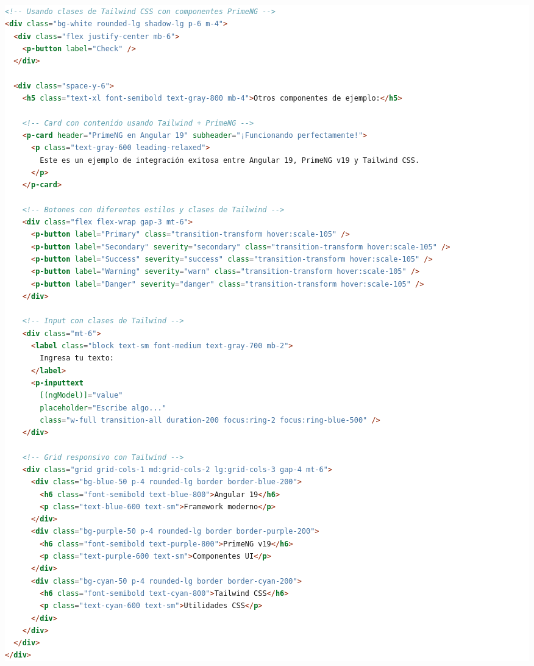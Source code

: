 ```html
<!-- Usando clases de Tailwind CSS con componentes PrimeNG -->
<div class="bg-white rounded-lg shadow-lg p-6 m-4">
  <div class="flex justify-center mb-6">
    <p-button label="Check" />
  </div>

  <div class="space-y-6">
    <h5 class="text-xl font-semibold text-gray-800 mb-4">Otros componentes de ejemplo:</h5>
    
    <!-- Card con contenido usando Tailwind + PrimeNG -->
    <p-card header="PrimeNG en Angular 19" subheader="¡Funcionando perfectamente!">
      <p class="text-gray-600 leading-relaxed">
        Este es un ejemplo de integración exitosa entre Angular 19, PrimeNG v19 y Tailwind CSS.
      </p>
    </p-card>

    <!-- Botones con diferentes estilos y clases de Tailwind -->
    <div class="flex flex-wrap gap-3 mt-6">
      <p-button label="Primary" class="transition-transform hover:scale-105" />
      <p-button label="Secondary" severity="secondary" class="transition-transform hover:scale-105" />
      <p-button label="Success" severity="success" class="transition-transform hover:scale-105" />
      <p-button label="Warning" severity="warn" class="transition-transform hover:scale-105" />
      <p-button label="Danger" severity="danger" class="transition-transform hover:scale-105" />
    </div>

    <!-- Input con clases de Tailwind -->
    <div class="mt-6">
      <label class="block text-sm font-medium text-gray-700 mb-2">
        Ingresa tu texto:
      </label>
      <p-inputtext 
        [(ngModel)]="value" 
        placeholder="Escribe algo..." 
        class="w-full transition-all duration-200 focus:ring-2 focus:ring-blue-500" />
    </div>

    <!-- Grid responsivo con Tailwind -->
    <div class="grid grid-cols-1 md:grid-cols-2 lg:grid-cols-3 gap-4 mt-6">
      <div class="bg-blue-50 p-4 rounded-lg border border-blue-200">
        <h6 class="font-semibold text-blue-800">Angular 19</h6>
        <p class="text-blue-600 text-sm">Framework moderno</p>
      </div>
      <div class="bg-purple-50 p-4 rounded-lg border border-purple-200">
        <h6 class="font-semibold text-purple-800">PrimeNG v19</h6>
        <p class="text-purple-600 text-sm">Componentes UI</p>
      </div>
      <div class="bg-cyan-50 p-4 rounded-lg border border-cyan-200">
        <h6 class="font-semibold text-cyan-800">Tailwind CSS</h6>
        <p class="text-cyan-600 text-sm">Utilidades CSS</p>
      </div>
    </div>
  </div>
</div>
```
